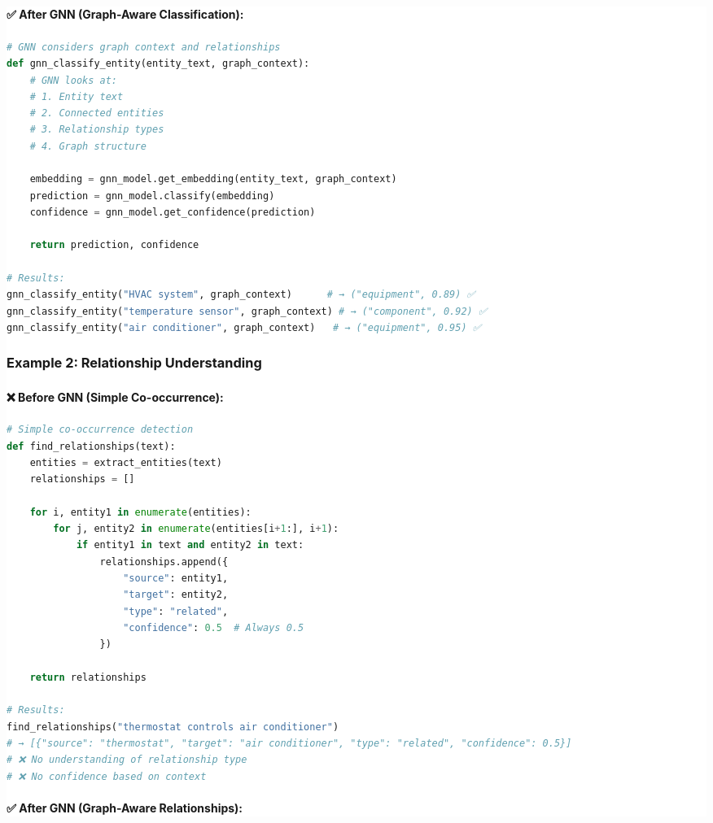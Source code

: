 #### **✅ After GNN (Graph-Aware Classification):**

```python
# GNN considers graph context and relationships
def gnn_classify_entity(entity_text, graph_context):
    # GNN looks at:
    # 1. Entity text
    # 2. Connected entities
    # 3. Relationship types
    # 4. Graph structure

    embedding = gnn_model.get_embedding(entity_text, graph_context)
    prediction = gnn_model.classify(embedding)
    confidence = gnn_model.get_confidence(prediction)

    return prediction, confidence

# Results:
gnn_classify_entity("HVAC system", graph_context)      # → ("equipment", 0.89) ✅
gnn_classify_entity("temperature sensor", graph_context) # → ("component", 0.92) ✅
gnn_classify_entity("air conditioner", graph_context)   # → ("equipment", 0.95) ✅
```

### **Example 2: Relationship Understanding**

#### **❌ Before GNN (Simple Co-occurrence):**

```python
# Simple co-occurrence detection
def find_relationships(text):
    entities = extract_entities(text)
    relationships = []

    for i, entity1 in enumerate(entities):
        for j, entity2 in enumerate(entities[i+1:], i+1):
            if entity1 in text and entity2 in text:
                relationships.append({
                    "source": entity1,
                    "target": entity2,
                    "type": "related",
                    "confidence": 0.5  # Always 0.5
                })

    return relationships

# Results:
find_relationships("thermostat controls air conditioner")
# → [{"source": "thermostat", "target": "air conditioner", "type": "related", "confidence": 0.5}]
# ❌ No understanding of relationship type
# ❌ No confidence based on context
```

#### **✅ After GNN (Graph-Aware Relationships):**
